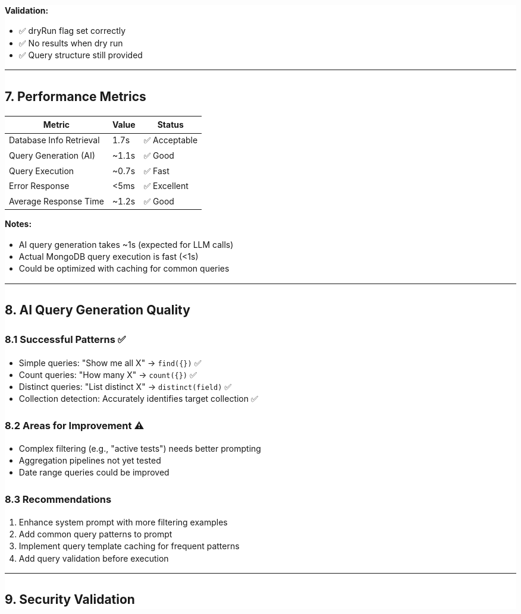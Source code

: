 **Validation:**
- ✅ dryRun flag set correctly
- ✅ No results when dry run
- ✅ Query structure still provided

---

## 7. Performance Metrics

| Metric | Value | Status |
|--------|-------|--------|
| Database Info Retrieval | 1.7s | ✅ Acceptable |
| Query Generation (AI) | ~1.1s | ✅ Good |
| Query Execution | ~0.7s | ✅ Fast |
| Error Response | <5ms | ✅ Excellent |
| Average Response Time | ~1.2s | ✅ Good |

**Notes:**
- AI query generation takes ~1s (expected for LLM calls)
- Actual MongoDB query execution is fast (<1s)
- Could be optimized with caching for common queries

---

## 8. AI Query Generation Quality

### 8.1 Successful Patterns ✅
- Simple queries: "Show me all X" → `find({})` ✅
- Count queries: "How many X" → `count({})` ✅
- Distinct queries: "List distinct X" → `distinct(field)` ✅
- Collection detection: Accurately identifies target collection ✅

### 8.2 Areas for Improvement ⚠️
- Complex filtering (e.g., "active tests") needs better prompting
- Aggregation pipelines not yet tested
- Date range queries could be improved

### 8.3 Recommendations
1. Enhance system prompt with more filtering examples
2. Add common query patterns to prompt
3. Implement query template caching for frequent patterns
4. Add query validation before execution

---

## 9. Security Validation
